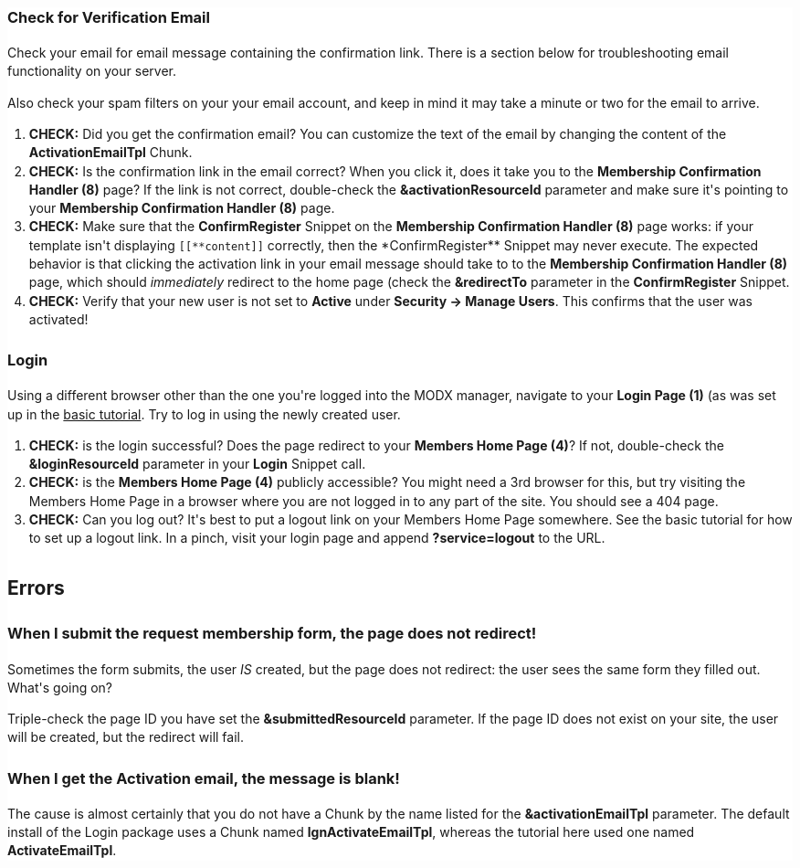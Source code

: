 ### Check for Verification Email

Check your email for email message containing the confirmation link. There is a section below for troubleshooting email functionality on your server.

Also check your spam filters on your your email account, and keep in mind it may take a minute or two for the email to arrive.

1. **CHECK:** Did you get the confirmation email? You can customize the text of the email by changing the content of the **ActivationEmailTpl** Chunk.
2. **CHECK:** Is the confirmation link in the email correct? When you click it, does it take you to the **Membership Confirmation Handler (8)** page? If the link is not correct, double-check the **&activationResourceId** parameter and make sure it's pointing to your **Membership Confirmation Handler (8)** page.
3. **CHECK:** Make sure that the **ConfirmRegister** Snippet on the **Membership Confirmation Handler (8)** page works: if your template isn't displaying `[[**content]]` correctly, then the \*ConfirmRegister** Snippet may never execute. The expected behavior is that clicking the activation link in your email message should take to to the **Membership Confirmation Handler (8)** page, which should _immediately_ redirect to the home page (check the **&redirectTo** parameter in the **ConfirmRegister** Snippet.
4. **CHECK:** Verify that your new user is not set to **Active** under **Security -> Manage Users**. This confirms that the user was activated!

### Login

Using a different browser other than the one you're logged into the MODX manager, navigate to your **Login Page (1)** (as was set up in the [basic tutorial](extras/login/login.tutorials/basic-setup "Login.Basic Setup"). Try to log in using the newly created user.

1. **CHECK:** is the login successful? Does the page redirect to your **Members Home Page (4)**? If not, double-check the **&loginResourceId** parameter in your **Login** Snippet call.
2. **CHECK:** is the **Members Home Page (4)** publicly accessible? You might need a 3rd browser for this, but try visiting the Members Home Page in a browser where you are not logged in to any part of the site. You should see a 404 page.
3. **CHECK:** Can you log out? It's best to put a logout link on your Members Home Page somewhere. See the basic tutorial for how to set up a logout link. In a pinch, visit your login page and append **?service=logout** to the URL.

## Errors

### When I submit the request membership form, the page does not redirect!

Sometimes the form submits, the user _IS_ created, but the page does not redirect: the user sees the same form they filled out. What's going on?

Triple-check the page ID you have set the **&submittedResourceId** parameter. If the page ID does not exist on your site, the user will be created, but the redirect will fail.

### When I get the Activation email, the message is blank!

The cause is almost certainly that you do not have a Chunk by the name listed for the **&activationEmailTpl** parameter. The default install of the Login package uses a Chunk named **lgnActivateEmailTpl**, whereas the tutorial here used one named **ActivateEmailTpl**.
